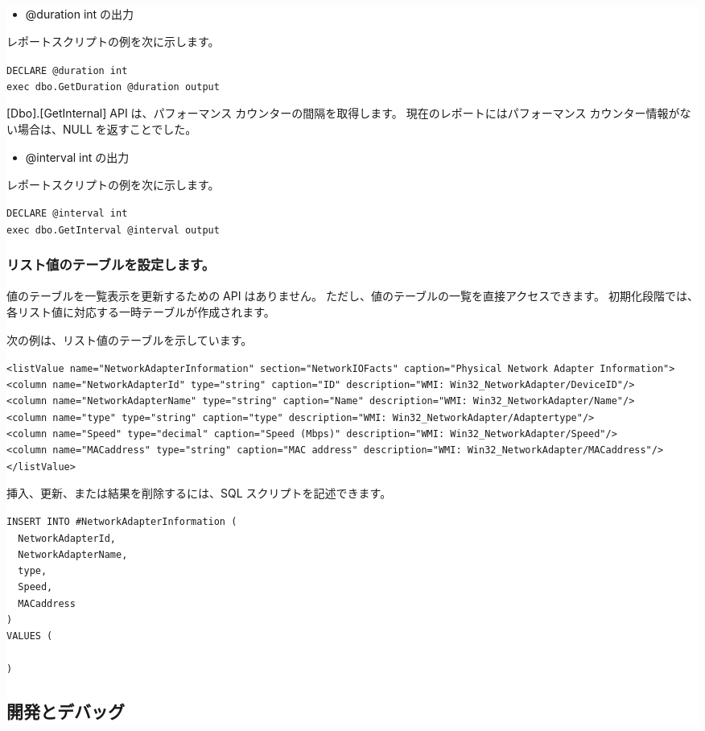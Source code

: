 * @duration int の出力

レポートスクリプトの例を次に示します。

``` syntax
DECLARE @duration int
exec dbo.GetDuration @duration output
```

\[Dbo\].\[GetInternal\] API は、パフォーマンス カウンターの間隔を取得します。 現在のレポートにはパフォーマンス カウンター情報がない場合は、NULL を返すことでした。

* @interval int の出力

レポートスクリプトの例を次に示します。

``` syntax
DECLARE @interval int
exec dbo.GetInterval @interval output
```

### <a name="set-a-list-value-table"></a>リスト値のテーブルを設定します。

値のテーブルを一覧表示を更新するための API はありません。 ただし、値のテーブルの一覧を直接アクセスできます。 初期化段階では、各リスト値に対応する一時テーブルが作成されます。

次の例は、リスト値のテーブルを示しています。

``` syntax
<listValue name="NetworkAdapterInformation" section="NetworkIOFacts" caption="Physical Network Adapter Information">
<column name="NetworkAdapterId" type="string" caption="ID" description="WMI: Win32_NetworkAdapter/DeviceID"/>
<column name="NetworkAdapterName" type="string" caption="Name" description="WMI: Win32_NetworkAdapter/Name"/>
<column name="type" type="string" caption="type" description="WMI: Win32_NetworkAdapter/Adaptertype"/>
<column name="Speed" type="decimal" caption="Speed (Mbps)" description="WMI: Win32_NetworkAdapter/Speed"/>
<column name="MACaddress" type="string" caption="MAC address" description="WMI: Win32_NetworkAdapter/MACaddress"/>
</listValue>
```

挿入、更新、または結果を削除するには、SQL スクリプトを記述できます。

``` syntax
INSERT INTO #NetworkAdapterInformation (
  NetworkAdapterId,
  NetworkAdapterName,
  type,
  Speed,
  MACaddress
)
VALUES (

)
```

## <a name="development-and-debugging"></a>開発とデバッグ
